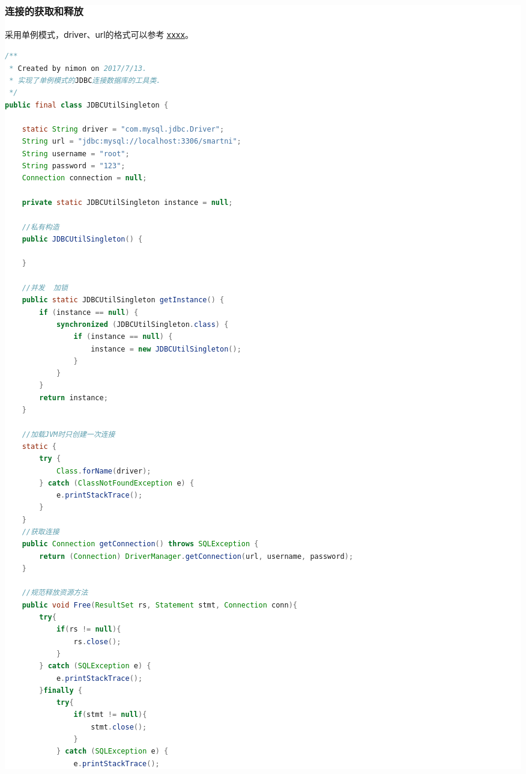 ### 连接的获取和释放

采用单例模式，driver、url的格式可以参考 [xxxx]()。

```java
/**
 * Created by nimon on 2017/7/13.
 * 实现了单例模式的JDBC连接数据库的工具类.
 */
public final class JDBCUtilSingleton {

    static String driver = "com.mysql.jdbc.Driver";
    String url = "jdbc:mysql://localhost:3306/smartni";
    String username = "root";
    String password = "123";
    Connection connection = null;

    private static JDBCUtilSingleton instance = null;

    //私有构造
    public JDBCUtilSingleton() {

    }

    //并发  加锁
    public static JDBCUtilSingleton getInstance() {
        if (instance == null) {
            synchronized (JDBCUtilSingleton.class) {
                if (instance == null) {
                    instance = new JDBCUtilSingleton();
                }
            }
        }
        return instance;
    }

    //加载JVM时只创建一次连接
    static {
        try {
            Class.forName(driver);
        } catch (ClassNotFoundException e) {
            e.printStackTrace();
        }
    }
    //获取连接
    public Connection getConnection() throws SQLException {
        return (Connection) DriverManager.getConnection(url, username, password);
    }

    //规范释放资源方法
    public void Free(ResultSet rs, Statement stmt, Connection conn){
        try{
            if(rs != null){
                rs.close();
            }
        } catch (SQLException e) {
            e.printStackTrace();
        }finally {
            try{
                if(stmt != null){
                    stmt.close();
                }
            } catch (SQLException e) {
                e.printStackTrace();
```